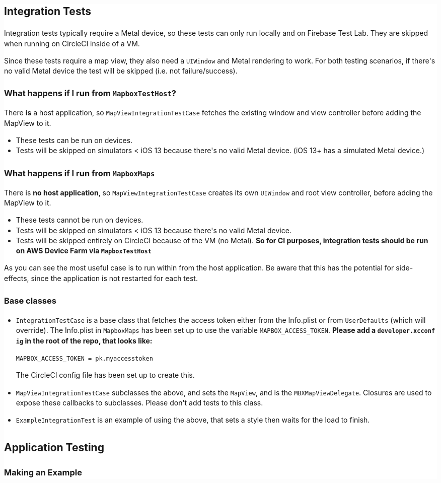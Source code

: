 ## Integration Tests

Integration tests typically require a Metal device, so these tests can only run locally and on Firebase Test Lab. They are skipped when running on CircleCI inside of a VM.

Since these tests require a map view, they also need a `UIWindow` and Metal rendering to work. For both testing scenarios, if there's no valid Metal device the test will be skipped (i.e. not failure/success).

### What happens if I run from `MapboxTestHost`?

There **is** a host application, so `MapViewIntegrationTestCase` fetches the existing window and view controller before adding the MapView to it.

- These tests can be run on devices.
- Tests will be skipped on simulators < iOS 13 because there's no valid Metal device. (iOS 13+ has a simulated Metal device.)

### What happens if I run from `MapboxMaps`

There is **no host application**, so `MapViewIntegrationTestCase` creates its own `UIWindow` and root view controller, before adding the MapView to it.

- These tests cannot be run on devices.
- Tests will be skipped on simulators < iOS 13 because there's no valid Metal device.
- Tests will be skipped entirely on CircleCI because of the VM (no Metal). **So for CI purposes, integration tests should be run on AWS Device Farm via `MapboxTestHost`**

As you can see the most useful case is to run within from the host application. Be aware that this has the potential for side-effects, since the application is not restarted for each test.

### Base classes

- `IntegrationTestCase` is a base class that fetches the access token either from the Info.plist or from `UserDefaults` (which will override). The Info.plist in `MapboxMaps` has been set up to use the variable `MAPBOX_ACCESS_TOKEN`. **Please add a `developer.xcconfig` in the root of the repo, that looks like:**

    ```
    MAPBOX_ACCESS_TOKEN = pk.myaccesstoken
    ```

    The CircleCI config file has been set up to create this.

- `MapViewIntegrationTestCase` subclasses the above, and sets the `MapView`, and is the `MBXMapViewDelegate`. Closures are used to expose these callbacks to subclasses. Please don't add tests to this class.

- `ExampleIntegrationTest` is an example of using the above, that sets a style then waits for the load to finish.

## Application Testing

### Making an Example
